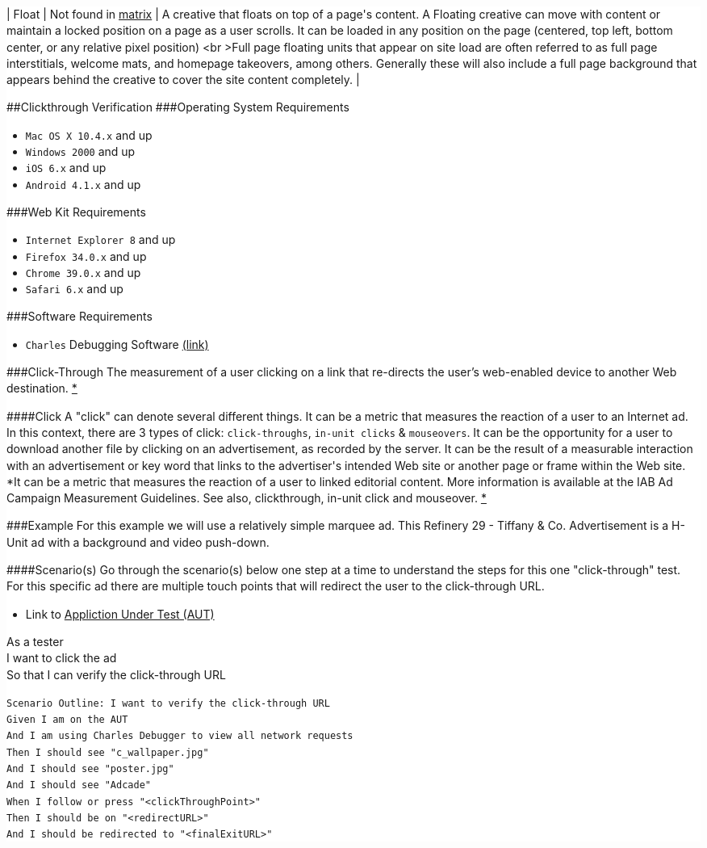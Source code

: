 | Float |  Not found in [matrix](https://docs.google.com/a/adcade.com/spreadsheet/ccc?key=0AiABAzEQmBMGdEFMYVdmVmFCcW9GSWxoRm9XdnFaTVE&usp=sharing_eid#gid=0) | A creative that floats on top of a page's content. A Floating creative can move with content or maintain a locked position on a page as a user scrolls. It can be loaded in any position on the page (centered, top left, bottom center, or any relative pixel position) <br \>Full page floating units that appear on site load are often referred to as full page interstitials, welcome mats, and homepage takeovers, among others. Generally these will also include a full page background that appears behind the creative to cover the site content completely. |



##Clickthrough Verification
###Operating System Requirements
* `Mac OS X 10.4.x` and up
* `Windows 2000` and up
* `iOS 6.x` and up
* `Android 4.1.x`  and up

###Web Kit Requirements
* `Internet Explorer 8` and up 
* `Firefox 34.0.x` and up
* `Chrome 39.0.x` and up
* `Safari 6.x` and up

###Software Requirements
* `Charles` Debugging Software [(link)](http://www.charlesproxy.com/)

###Click-Through
The measurement of a user clicking on a link that re-directs the user’s web-enabled device to another Web destination. [*](http://www.iab.net/wiki/print/)

####Click
A "click" can denote several different things. It can be a metric that measures the reaction of a user to an Internet ad. In this context, there are 3 types of click: `click-throughs`, `in-unit clicks` & `mouseovers`. It can be the opportunity for a user to download another file by clicking on an advertisement, as recorded by the server. It can be the result of a measurable interaction with an advertisement or key word that links to the advertiser's intended Web site or another page or frame within the Web site. *It can be a metric that measures the reaction of a user to linked editorial content. More information is available at the IAB Ad Campaign Measurement Guidelines. See also, clickthrough, in-unit click and mouseover. [*](http://www.iab.net/wiki/print/)


###Example
For this example we will use a relatively simple marquee ad. This Refinery 29 - Tiffany & Co. Advertisement is a H-Unit ad with a background and video push-down. 

####Scenario(s)
Go through the scenario(s) below one step at a time to understand the steps for this one "click-through" test. For this specific ad there are multiple touch points that will redirect the user to the click-through URL.

* Link to [Appliction Under Test (AUT)](http://adcade.com/demo/refinery29/tiffany/marquee_flight1/)  

As a tester  
I want to click the ad  
So that I can verify the click-through URL  

	Scenario Outline: I want to verify the click-through URL  
	Given I am on the AUT
	And I am using Charles Debugger to view all network requests
	Then I should see "c_wallpaper.jpg"
	And I should see "poster.jpg"
	And I should see "Adcade"
	When I follow or press "<clickThroughPoint>"
	Then I should be on "<redirectURL>"
	And I should be redirected to "<finalExitURL>"
	